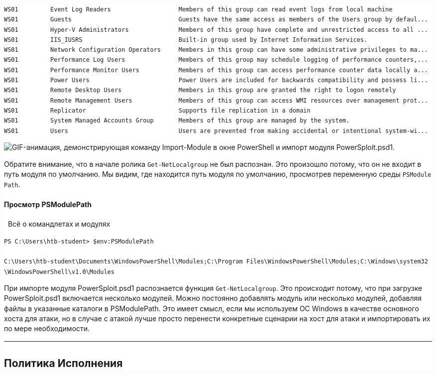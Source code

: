 ```powershell-session
WS01         Event Log Readers                   Members of this group can read event logs from local machine
WS01         Guests                              Guests have the same access as members of the Users group by defaul...
WS01         Hyper-V Administrators              Members of this group have complete and unrestricted access to all ...
WS01         IIS_IUSRS                           Built-in group used by Internet Information Services.
WS01         Network Configuration Operators     Members in this group can have some administrative privileges to ma...
WS01         Performance Log Users               Members of this group may schedule logging of performance counters,...
WS01         Performance Monitor Users           Members of this group can access performance counter data locally a...
WS01         Power Users                         Power Users are included for backwards compatibility and possess li...
WS01         Remote Desktop Users                Members in this group are granted the right to logon remotely
WS01         Remote Management Users             Members of this group can access WMI resources over management prot...
WS01         Replicator                          Supports file replication in a domain
WS01         System Managed Accounts Group       Members of this group are managed by the system.
WS01         Users                               Users are prevented from making accidental or intentional system-wi...
```

![GIF-анимация, демонстрирующая команду Import-Module в окне PowerShell и импорт модуля PowerSploit.psd1.](https://academy.hackthebox.com/storage/modules/167/Import-Module.gif)

Обратите внимание, что в начале ролика `Get-NetLocalgroup` не был распознан. Это произошло потому, что он не входит в путь модуля по умолчанию. Мы видим, где находится путь модуля по умолчанию, просмотрев переменную среды `PSModulePath`.

#### Просмотр PSModulePath

  Всё о командлетах и модулях

```powershell-session
PS C:\Users\htb-student> $env:PSModulePath

C:\Users\htb-student\Documents\WindowsPowerShell\Modules;C:\Program Files\WindowsPowerShell\Modules;C:\Windows\system32\WindowsPowerShell\v1.0\Modules
```

При импорте модуля PowerSploit.psd1 распознается функция `Get-NetLocalgroup`. Это происходит потому, что при загрузке PowerSploit.psd1 включается несколько модулей. Можно постоянно добавлять модуль или несколько модулей, добавляя файлы в указанные каталоги в PSModulePath. Это имеет смысл, если мы используем ОС Windows в качестве основного хоста для атаки, но в случае с атакой лучше просто перенести конкретные сценарии на хост для атаки и импортировать их по мере необходимости.

---

## Политика Исполнения
